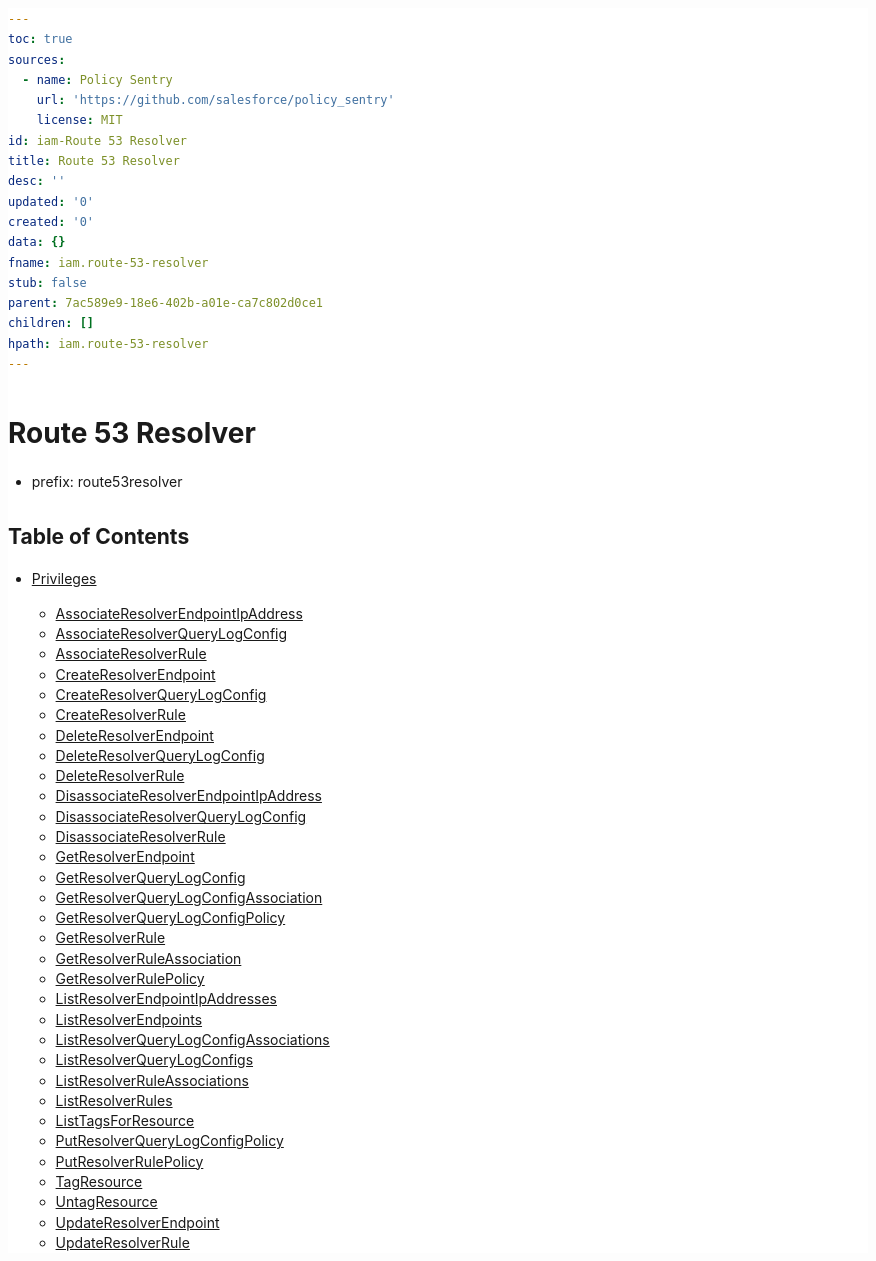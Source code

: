 ```yaml
---
toc: true
sources:
  - name: Policy Sentry
    url: 'https://github.com/salesforce/policy_sentry'
    license: MIT
id: iam-Route 53 Resolver
title: Route 53 Resolver
desc: ''
updated: '0'
created: '0'
data: {}
fname: iam.route-53-resolver
stub: false
parent: 7ac589e9-18e6-402b-a01e-ca7c802d0ce1
children: []
hpath: iam.route-53-resolver
---
```

# Route 53 Resolver

- prefix: route53resolver

## Table of Contents

- [Privileges](#privileges)

  - [AssociateResolverEndpointIpAddress](#associateresolverendpointipaddress)
  - [AssociateResolverQueryLogConfig](#associateresolverquerylogconfig)
  - [AssociateResolverRule](#associateresolverrule)
  - [CreateResolverEndpoint](#createresolverendpoint)
  - [CreateResolverQueryLogConfig](#createresolverquerylogconfig)
  - [CreateResolverRule](#createresolverrule)
  - [DeleteResolverEndpoint](#deleteresolverendpoint)
  - [DeleteResolverQueryLogConfig](#deleteresolverquerylogconfig)
  - [DeleteResolverRule](#deleteresolverrule)
  - [DisassociateResolverEndpointIpAddress](#disassociateresolverendpointipaddress)
  - [DisassociateResolverQueryLogConfig](#disassociateresolverquerylogconfig)
  - [DisassociateResolverRule](#disassociateresolverrule)
  - [GetResolverEndpoint](#getresolverendpoint)
  - [GetResolverQueryLogConfig](#getresolverquerylogconfig)
  - [GetResolverQueryLogConfigAssociation](#getresolverquerylogconfigassociation)
  - [GetResolverQueryLogConfigPolicy](#getresolverquerylogconfigpolicy)
  - [GetResolverRule](#getresolverrule)
  - [GetResolverRuleAssociation](#getresolverruleassociation)
  - [GetResolverRulePolicy](#getresolverrulepolicy)
  - [ListResolverEndpointIpAddresses](#listresolverendpointipaddresses)
  - [ListResolverEndpoints](#listresolverendpoints)
  - [ListResolverQueryLogConfigAssociations](#listresolverquerylogconfigassociations)
  - [ListResolverQueryLogConfigs](#listresolverquerylogconfigs)
  - [ListResolverRuleAssociations](#listresolverruleassociations)
  - [ListResolverRules](#listresolverrules)
  - [ListTagsForResource](#listtagsforresource)
  - [PutResolverQueryLogConfigPolicy](#putresolverquerylogconfigpolicy)
  - [PutResolverRulePolicy](#putresolverrulepolicy)
  - [TagResource](#tagresource)
  - [UntagResource](#untagresource)
  - [UpdateResolverEndpoint](#updateresolverendpoint)
  - [UpdateResolverRule](#updateresolverrule)
